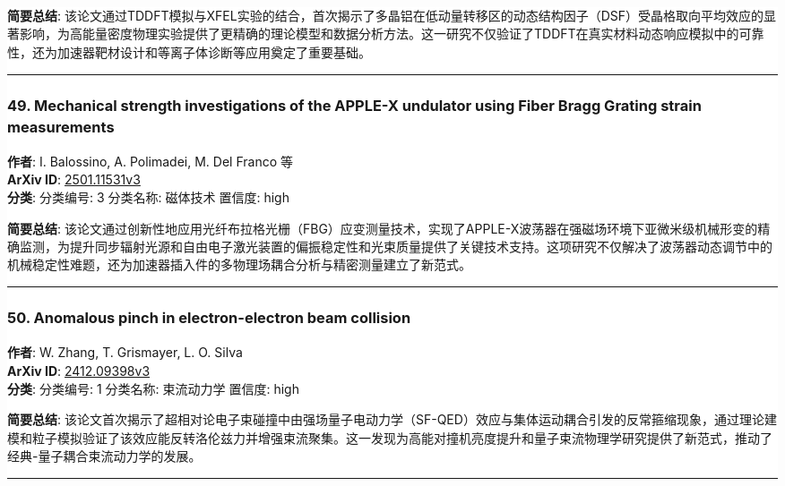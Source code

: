 **简要总结**: 该论文通过TDDFT模拟与XFEL实验的结合，首次揭示了多晶铝在低动量转移区的动态结构因子（DSF）受晶格取向平均效应的显著影响，为高能量密度物理实验提供了更精确的理论模型和数据分析方法。这一研究不仅验证了TDDFT在真实材料动态响应模拟中的可靠性，还为加速器靶材设计和等离子体诊断等应用奠定了重要基础。

---

### 49. Mechanical strength investigations of the APPLE-X undulator using Fiber   Bragg Grating strain measurements

**作者**: I. Balossino, A. Polimadei, M. Del Franco 等  
**ArXiv ID**: [2501.11531v3](https://arxiv.org/abs/2501.11531v3)  
**分类**: 分类编号: 3
分类名称: 磁体技术
置信度: high  

**简要总结**: 该论文通过创新性地应用光纤布拉格光栅（FBG）应变测量技术，实现了APPLE-X波荡器在强磁场环境下亚微米级机械形变的精确监测，为提升同步辐射光源和自由电子激光装置的偏振稳定性和光束质量提供了关键技术支持。这项研究不仅解决了波荡器动态调节中的机械稳定性难题，还为加速器插入件的多物理场耦合分析与精密测量建立了新范式。

---

### 50. Anomalous pinch in electron-electron beam collision

**作者**: W. Zhang, T. Grismayer, L. O. Silva  
**ArXiv ID**: [2412.09398v3](https://arxiv.org/abs/2412.09398v3)  
**分类**: 分类编号: 1
分类名称: 束流动力学
置信度: high  

**简要总结**: 该论文首次揭示了超相对论电子束碰撞中由强场量子电动力学（SF-QED）效应与集体运动耦合引发的反常箍缩现象，通过理论建模和粒子模拟验证了该效应能反转洛伦兹力并增强束流聚集。这一发现为高能对撞机亮度提升和量子束流物理学研究提供了新范式，推动了经典-量子耦合束流动力学的发展。

---

